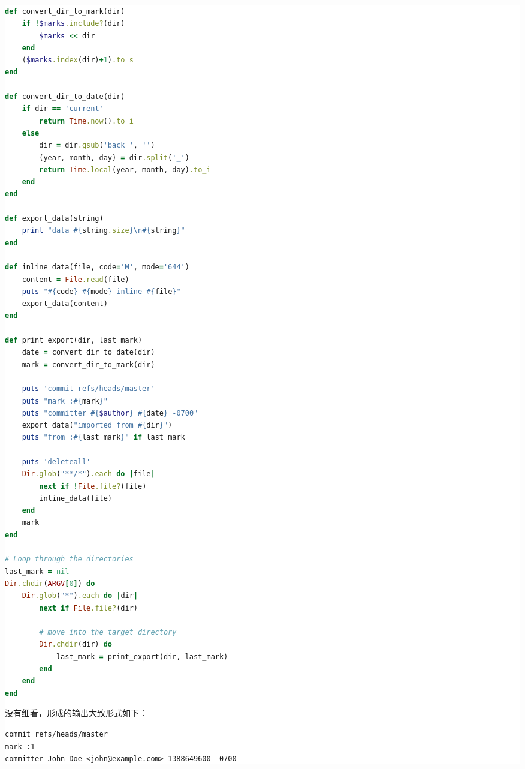 ```ruby
def convert_dir_to_mark(dir)
    if !$marks.include?(dir)
        $marks << dir
    end
    ($marks.index(dir)+1).to_s
end

def convert_dir_to_date(dir)
    if dir == 'current'
        return Time.now().to_i
    else
        dir = dir.gsub('back_', '')
        (year, month, day) = dir.split('_')
        return Time.local(year, month, day).to_i
    end
end

def export_data(string)
    print "data #{string.size}\n#{string}"
end

def inline_data(file, code='M', mode='644')
    content = File.read(file)
    puts "#{code} #{mode} inline #{file}"
    export_data(content)
end

def print_export(dir, last_mark)
    date = convert_dir_to_date(dir)
    mark = convert_dir_to_mark(dir)

    puts 'commit refs/heads/master'
    puts "mark :#{mark}"
    puts "committer #{$author} #{date} -0700"
    export_data("imported from #{dir}")
    puts "from :#{last_mark}" if last_mark

    puts 'deleteall'
    Dir.glob("**/*").each do |file|
        next if !File.file?(file)
        inline_data(file)
    end
    mark
end

# Loop through the directories
last_mark = nil
Dir.chdir(ARGV[0]) do
    Dir.glob("*").each do |dir|
        next if File.file?(dir)

        # move into the target directory
        Dir.chdir(dir) do
            last_mark = print_export(dir, last_mark)
        end
    end
end
```
没有细看，形成的输出大致形式如下：
```
commit refs/heads/master
mark :1
committer John Doe <john@example.com> 1388649600 -0700
```